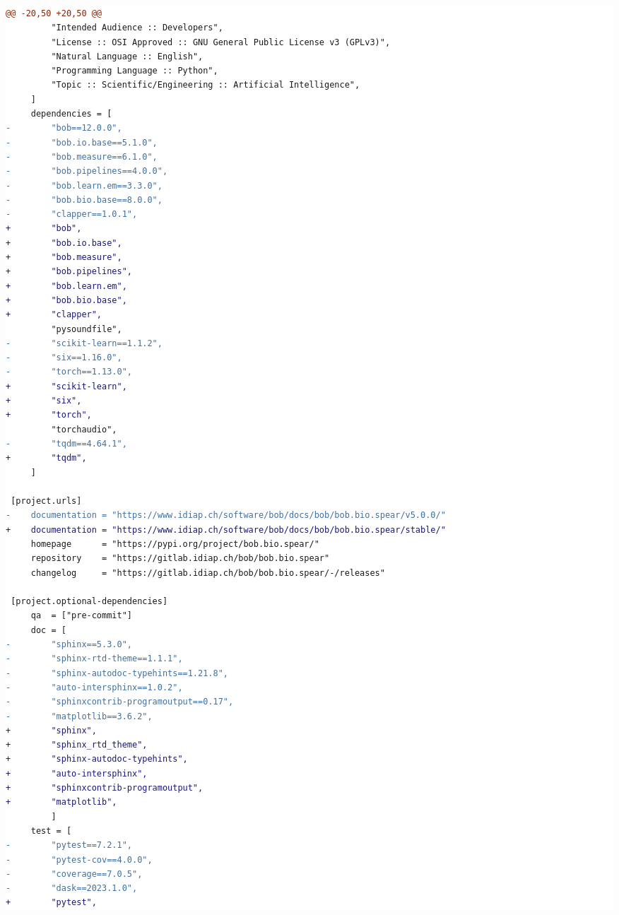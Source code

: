 ```diff
@@ -20,50 +20,50 @@
         "Intended Audience :: Developers",
         "License :: OSI Approved :: GNU General Public License v3 (GPLv3)",
         "Natural Language :: English",
         "Programming Language :: Python",
         "Topic :: Scientific/Engineering :: Artificial Intelligence",
     ]
     dependencies = [
-        "bob==12.0.0",
-        "bob.io.base==5.1.0",
-        "bob.measure==6.1.0",
-        "bob.pipelines==4.0.0",
-        "bob.learn.em==3.3.0",
-        "bob.bio.base==8.0.0",
-        "clapper==1.0.1",
+        "bob",
+        "bob.io.base",
+        "bob.measure",
+        "bob.pipelines",
+        "bob.learn.em",
+        "bob.bio.base",
+        "clapper",
         "pysoundfile",
-        "scikit-learn==1.1.2",
-        "six==1.16.0",
-        "torch==1.13.0",
+        "scikit-learn",
+        "six",
+        "torch",
         "torchaudio",
-        "tqdm==4.64.1",
+        "tqdm",
     ]
 
 [project.urls]
-    documentation = "https://www.idiap.ch/software/bob/docs/bob/bob.bio.spear/v5.0.0/"
+    documentation = "https://www.idiap.ch/software/bob/docs/bob/bob.bio.spear/stable/"
     homepage      = "https://pypi.org/project/bob.bio.spear/"
     repository    = "https://gitlab.idiap.ch/bob/bob.bio.spear"
     changelog     = "https://gitlab.idiap.ch/bob/bob.bio.spear/-/releases"
 
 [project.optional-dependencies]
     qa  = ["pre-commit"]
     doc = [
-        "sphinx==5.3.0",
-        "sphinx-rtd-theme==1.1.1",
-        "sphinx-autodoc-typehints==1.21.8",
-        "auto-intersphinx==1.0.2",
-        "sphinxcontrib-programoutput==0.17",
-        "matplotlib==3.6.2",
+        "sphinx",
+        "sphinx_rtd_theme",
+        "sphinx-autodoc-typehints",
+        "auto-intersphinx",
+        "sphinxcontrib-programoutput",
+        "matplotlib",
         ]
     test = [
-        "pytest==7.2.1",
-        "pytest-cov==4.0.0",
-        "coverage==7.0.5",
-        "dask==2023.1.0",
+        "pytest",
```